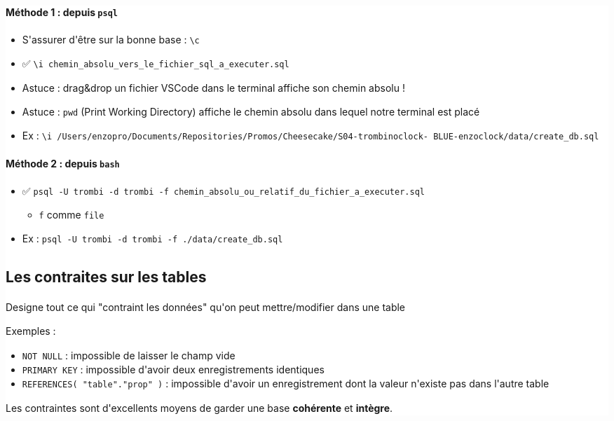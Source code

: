 #### Méthode 1 : depuis `psql`

- S'assurer d'être sur la bonne base : `\c`

- ✅ `\i chemin_absolu_vers_le_fichier_sql_a_executer.sql`

- Astuce : drag&drop un fichier VSCode dans le terminal affiche son chemin absolu !

- Astuce : `pwd` (Print Working Directory) affiche le chemin absolu dans lequel notre terminal est placé

- Ex : `\i /Users/enzopro/Documents/Repositories/Promos/Cheesecake/S04-trombinoclock-
BLUE-enzoclock/data/create_db.sql`

#### Méthode 2 : depuis `bash`

- ✅ `psql -U trombi -d trombi -f chemin_absolu_ou_relatif_du_fichier_a_executer.sql` 
  - `f` comme `file`

- Ex : `psql -U trombi -d trombi -f ./data/create_db.sql`

## Les contraites sur les tables

Designe tout ce qui "contraint les données" qu'on peut mettre/modifier dans une table

Exemples : 
- `NOT NULL` : impossible de laisser le champ vide
- `PRIMARY KEY` : impossible d'avoir deux enregistrements identiques
- `REFERENCES( "table"."prop" )` : impossible d'avoir un enregistrement dont la valeur n'existe pas dans l'autre table

Les contraintes sont d'excellents moyens de garder une base **cohérente** et **intègre**.

